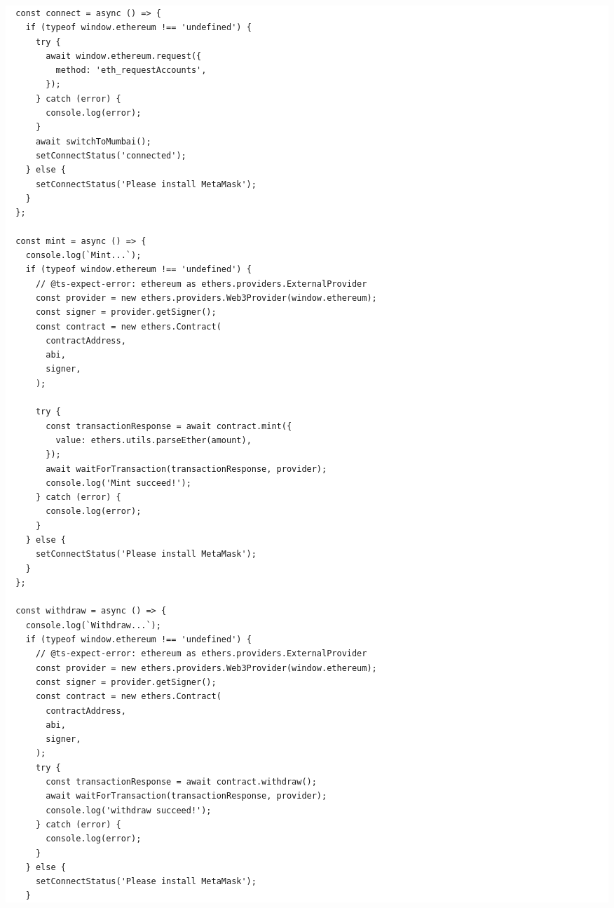 ```tsx
  const connect = async () => {
    if (typeof window.ethereum !== 'undefined') {
      try {
        await window.ethereum.request({
          method: 'eth_requestAccounts',
        });
      } catch (error) {
        console.log(error);
      }
      await switchToMumbai();
      setConnectStatus('connected');
    } else {
      setConnectStatus('Please install MetaMask');
    }
  };

  const mint = async () => {
    console.log(`Mint...`);
    if (typeof window.ethereum !== 'undefined') {
      // @ts-expect-error: ethereum as ethers.providers.ExternalProvider
      const provider = new ethers.providers.Web3Provider(window.ethereum);
      const signer = provider.getSigner();
      const contract = new ethers.Contract(
        contractAddress,
        abi,
        signer,
      );

      try {
        const transactionResponse = await contract.mint({
          value: ethers.utils.parseEther(amount),
        });
        await waitForTransaction(transactionResponse, provider);
        console.log('Mint succeed!');
      } catch (error) {
        console.log(error);
      }
    } else {
      setConnectStatus('Please install MetaMask');
    }
  };

  const withdraw = async () => {
    console.log(`Withdraw...`);
    if (typeof window.ethereum !== 'undefined') {
      // @ts-expect-error: ethereum as ethers.providers.ExternalProvider
      const provider = new ethers.providers.Web3Provider(window.ethereum);
      const signer = provider.getSigner();
      const contract = new ethers.Contract(
        contractAddress,
        abi,
        signer,
      );
      try {
        const transactionResponse = await contract.withdraw();
        await waitForTransaction(transactionResponse, provider);
        console.log('withdraw succeed!');
      } catch (error) {
        console.log(error);
      }
    } else {
      setConnectStatus('Please install MetaMask');
    }
```